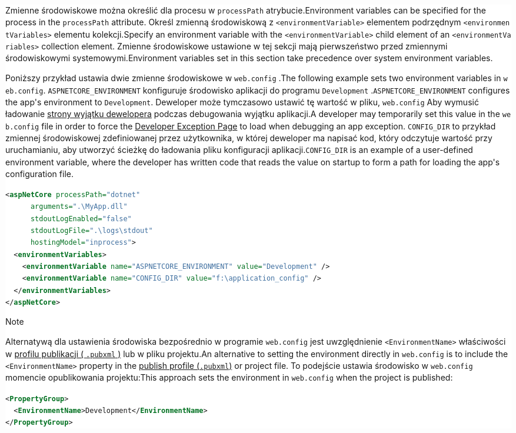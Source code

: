<span data-ttu-id="7a3c1-246">Zmienne środowiskowe można określić dla procesu w `processPath` atrybucie.</span><span class="sxs-lookup"><span data-stu-id="7a3c1-246">Environment variables can be specified for the process in the `processPath` attribute.</span></span> <span data-ttu-id="7a3c1-247">Określ zmienną środowiskową z `<environmentVariable>` elementem podrzędnym `<environmentVariables>` elementu kolekcji.</span><span class="sxs-lookup"><span data-stu-id="7a3c1-247">Specify an environment variable with the `<environmentVariable>` child element of an `<environmentVariables>` collection element.</span></span> <span data-ttu-id="7a3c1-248">Zmienne środowiskowe ustawione w tej sekcji mają pierwszeństwo przed zmiennymi środowiskowymi systemowymi.</span><span class="sxs-lookup"><span data-stu-id="7a3c1-248">Environment variables set in this section take precedence over system environment variables.</span></span>

<span data-ttu-id="7a3c1-249">Poniższy przykład ustawia dwie zmienne środowiskowe w `web.config` .</span><span class="sxs-lookup"><span data-stu-id="7a3c1-249">The following example sets two environment variables in `web.config`.</span></span> <span data-ttu-id="7a3c1-250">`ASPNETCORE_ENVIRONMENT` konfiguruje środowisko aplikacji do programu `Development` .</span><span class="sxs-lookup"><span data-stu-id="7a3c1-250">`ASPNETCORE_ENVIRONMENT` configures the app's environment to `Development`.</span></span> <span data-ttu-id="7a3c1-251">Deweloper może tymczasowo ustawić tę wartość w pliku, `web.config` Aby wymusić ładowanie [strony wyjątku dewelopera](xref:fundamentals/error-handling) podczas debugowania wyjątku aplikacji.</span><span class="sxs-lookup"><span data-stu-id="7a3c1-251">A developer may temporarily set this value in the `web.config` file in order to force the [Developer Exception Page](xref:fundamentals/error-handling) to load when debugging an app exception.</span></span> <span data-ttu-id="7a3c1-252">`CONFIG_DIR` to przykład zmiennej środowiskowej zdefiniowanej przez użytkownika, w której deweloper ma napisać kod, który odczytuje wartość przy uruchamianiu, aby utworzyć ścieżkę do ładowania pliku konfiguracji aplikacji.</span><span class="sxs-lookup"><span data-stu-id="7a3c1-252">`CONFIG_DIR` is an example of a user-defined environment variable, where the developer has written code that reads the value on startup to form a path for loading the app's configuration file.</span></span>

```xml
<aspNetCore processPath="dotnet"
      arguments=".\MyApp.dll"
      stdoutLogEnabled="false"
      stdoutLogFile=".\logs\stdout"
      hostingModel="inprocess">
  <environmentVariables>
    <environmentVariable name="ASPNETCORE_ENVIRONMENT" value="Development" />
    <environmentVariable name="CONFIG_DIR" value="f:\application_config" />
  </environmentVariables>
</aspNetCore>
```

> [!NOTE]
> <span data-ttu-id="7a3c1-253">Alternatywą dla ustawienia środowiska bezpośrednio w programie `web.config` jest uwzględnienie `<EnvironmentName>` właściwości w [profilu publikacji ( `.pubxml` )](xref:host-and-deploy/visual-studio-publish-profiles) lub w pliku projektu.</span><span class="sxs-lookup"><span data-stu-id="7a3c1-253">An alternative to setting the environment directly in `web.config` is to include the `<EnvironmentName>` property in the [publish profile (`.pubxml`)](xref:host-and-deploy/visual-studio-publish-profiles) or project file.</span></span> <span data-ttu-id="7a3c1-254">To podejście ustawia środowisko w `web.config` momencie opublikowania projektu:</span><span class="sxs-lookup"><span data-stu-id="7a3c1-254">This approach sets the environment in `web.config` when the project is published:</span></span>
>
> ```xml
> <PropertyGroup>
>   <EnvironmentName>Development</EnvironmentName>
> </PropertyGroup>
> ```
